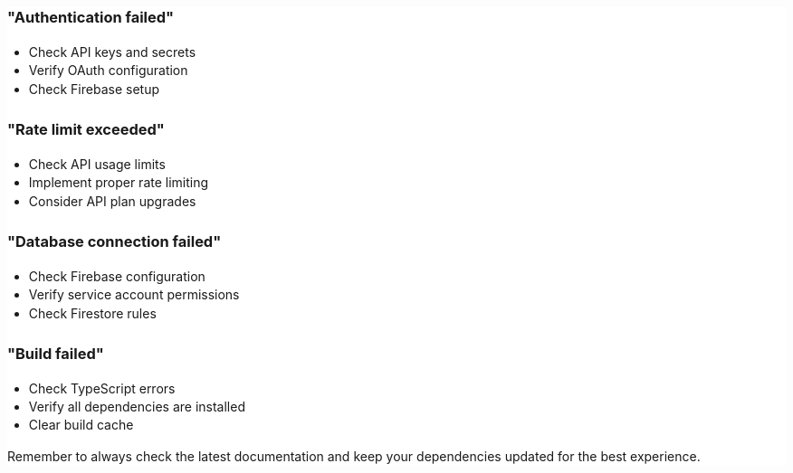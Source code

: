 ### "Authentication failed"
- Check API keys and secrets
- Verify OAuth configuration
- Check Firebase setup

### "Rate limit exceeded"
- Check API usage limits
- Implement proper rate limiting
- Consider API plan upgrades

### "Database connection failed"
- Check Firebase configuration
- Verify service account permissions
- Check Firestore rules

### "Build failed"
- Check TypeScript errors
- Verify all dependencies are installed
- Clear build cache

Remember to always check the latest documentation and keep your dependencies updated for the best experience.